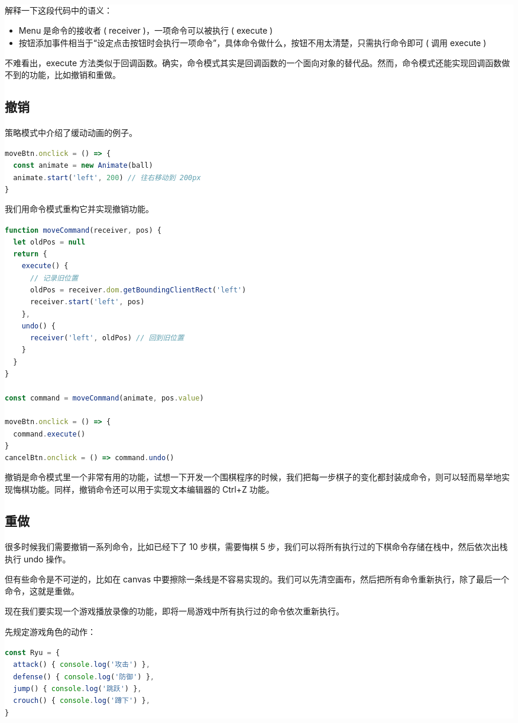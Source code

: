 解释一下这段代码中的语义：

* Menu 是命令的接收者 ( receiver )，一项命令可以被执行 ( execute )
* 按钮添加事件相当于“设定点击按钮时会执行一项命令”，具体命令做什么，按钮不用太清楚，只需执行命令即可 ( 调用 execute )

不难看出，execute 方法类似于回调函数。确实，命令模式其实是回调函数的一个面向对象的替代品。然而，命令模式还能实现回调函数做不到的功能，比如撤销和重做。

## 撤销

策略模式中介绍了缓动动画的例子。

```javascript
moveBtn.onclick = () => {
  const animate = new Animate(ball)
  animate.start('left', 200) // 往右移动到 200px
}
```

我们用命令模式重构它并实现撤销功能。

```javascript
function moveCommand(receiver, pos) {
  let oldPos = null
  return {
    execute() {
      // 记录旧位置
      oldPos = receiver.dom.getBoundingClientRect('left')
      receiver.start('left', pos)
    },
    undo() {
      receiver('left', oldPos) // 回到旧位置
    }
  }
}

const command = moveCommand(animate, pos.value)

moveBtn.onclick = () => {
  command.execute()
}
cancelBtn.onclick = () => command.undo()
```

撤销是命令模式里一个非常有用的功能，试想一下开发一个围棋程序的时候，我们把每一步棋子的变化都封装成命令，则可以轻而易举地实现悔棋功能。同样，撤销命令还可以用于实现文本编辑器的 Ctrl+Z 功能。

## 重做

很多时候我们需要撤销一系列命令，比如已经下了 10 步棋，需要悔棋 5 步，我们可以将所有执行过的下棋命令存储在栈中，然后依次出栈执行 undo 操作。

但有些命令是不可逆的，比如在 canvas 中要擦除一条线是不容易实现的。我们可以先清空画布，然后把所有命令重新执行，除了最后一个命令，这就是重做。

现在我们要实现一个游戏播放录像的功能，即将一局游戏中所有执行过的命令依次重新执行。

先规定游戏角色的动作：

```javascript
const Ryu = {
  attack() { console.log('攻击') },
  defense() { console.log('防御') },
  jump() { console.log('跳跃') },
  crouch() { console.log('蹲下') },
}
```

